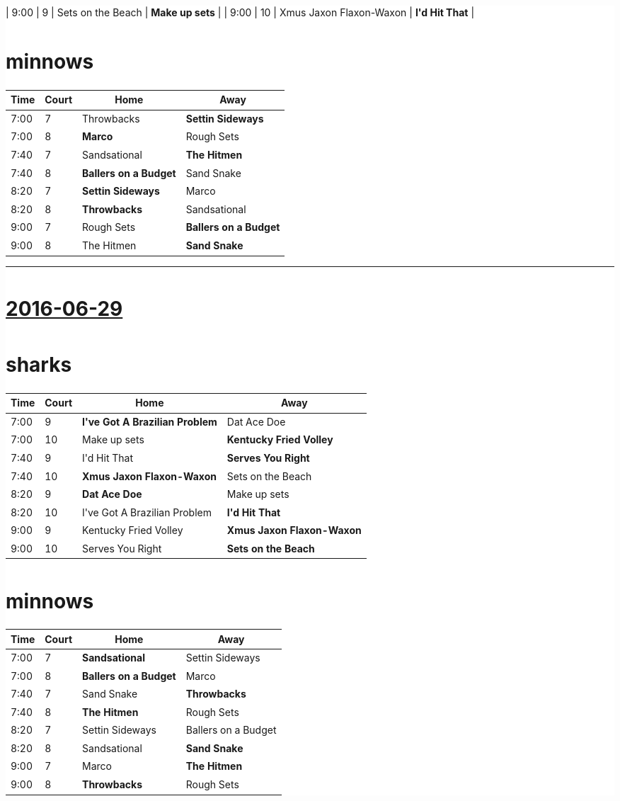 | 9:00 | 9 | Sets on the Beach | **Make up sets** |
| 9:00 | 10 | Xmus Jaxon Flaxon-Waxon | **I'd Hit That** |


minnows
=====
| Time | Court | Home | Away |
| ---- | ----- | ---- | ---- | 
| 7:00 | 7 | Throwbacks | **Settin Sideways** |
| 7:00 | 8 | **Marco** | Rough Sets |
| 7:40 | 7 | Sandsational | **The Hitmen** |
| 7:40 | 8 | **Ballers on a Budget** | Sand Snake |
| 8:20 | 7 | **Settin Sideways** | Marco |
| 8:20 | 8 | **Throwbacks** | Sandsational |
| 9:00 | 7 | Rough Sets | **Ballers on a Budget** |
| 9:00 | 8 | The Hitmen | **Sand Snake** |



---

<h1><a name='night3' href='#night3'>2016-06-29</a></h1>

sharks
=====
| Time | Court | Home | Away |
| ---- | ----- | ---- | ---- | 
| 7:00 | 9 | **I've Got A Brazilian Problem** | Dat Ace Doe |
| 7:00 | 10 | Make up sets | **Kentucky Fried Volley** |
| 7:40 | 9 | I'd Hit That | **Serves You Right** |
| 7:40 | 10 | **Xmus Jaxon Flaxon-Waxon** | Sets on the Beach |
| 8:20 | 9 | **Dat Ace Doe** | Make up sets |
| 8:20 | 10 | I've Got A Brazilian Problem | **I'd Hit That** |
| 9:00 | 9 | Kentucky Fried Volley | **Xmus Jaxon Flaxon-Waxon** |
| 9:00 | 10 | Serves You Right | **Sets on the Beach** |


minnows
=====
| Time | Court | Home | Away |
| ---- | ----- | ---- | ---- | 
| 7:00 | 7 | **Sandsational** | Settin Sideways |
| 7:00 | 8 | **Ballers on a Budget** | Marco |
| 7:40 | 7 | Sand Snake | **Throwbacks** |
| 7:40 | 8 | **The Hitmen** | Rough Sets |
| 8:20 | 7 | Settin Sideways | Ballers on a Budget |
| 8:20 | 8 | Sandsational | **Sand Snake** |
| 9:00 | 7 | Marco | **The Hitmen** |
| 9:00 | 8 | **Throwbacks** | Rough Sets |
